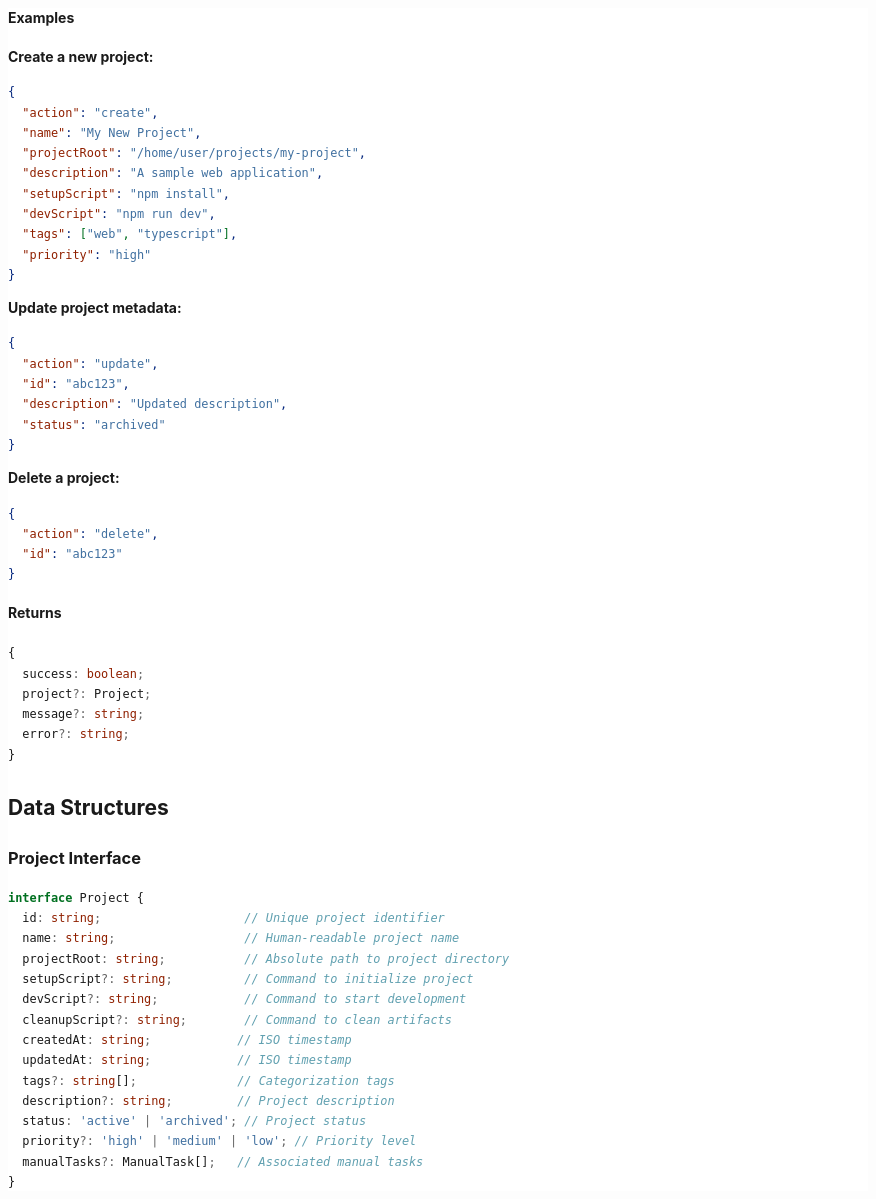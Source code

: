 #### Examples

**Create a new project:**
```json
{
  "action": "create",
  "name": "My New Project",
  "projectRoot": "/home/user/projects/my-project",
  "description": "A sample web application",
  "setupScript": "npm install",
  "devScript": "npm run dev",
  "tags": ["web", "typescript"],
  "priority": "high"
}
```

**Update project metadata:**
```json
{
  "action": "update",
  "id": "abc123",
  "description": "Updated description",
  "status": "archived"
}
```

**Delete a project:**
```json
{
  "action": "delete",
  "id": "abc123"
}
```

#### Returns

```typescript
{
  success: boolean;
  project?: Project;
  message?: string;
  error?: string;
}
```

## Data Structures

### Project Interface

```typescript
interface Project {
  id: string;                    // Unique project identifier
  name: string;                  // Human-readable project name
  projectRoot: string;           // Absolute path to project directory
  setupScript?: string;          // Command to initialize project
  devScript?: string;            // Command to start development
  cleanupScript?: string;        // Command to clean artifacts
  createdAt: string;            // ISO timestamp
  updatedAt: string;            // ISO timestamp
  tags?: string[];              // Categorization tags
  description?: string;         // Project description
  status: 'active' | 'archived'; // Project status
  priority?: 'high' | 'medium' | 'low'; // Priority level
  manualTasks?: ManualTask[];   // Associated manual tasks
}
```
